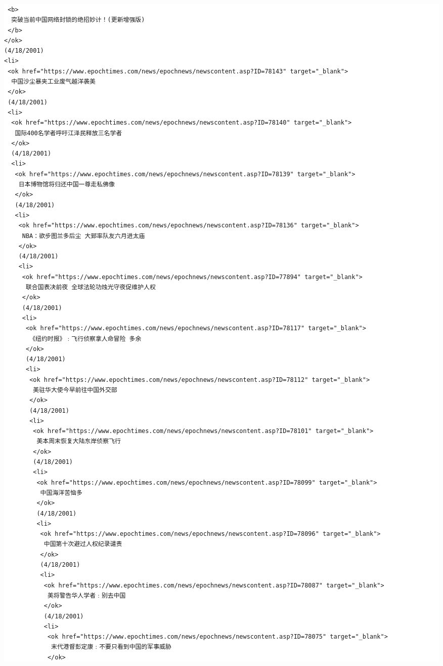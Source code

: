      <b>
      突破当前中国网络封锁的绝招妙计！(更新增强版)
     </b>
    </ok>
    (4/18/2001)
    <li>
     <ok href="https://www.epochtimes.com/news/epochnews/newscontent.asp?ID=78143" target="_blank">
      中国沙尘暴夹工业废气越洋袭美
     </ok>
     (4/18/2001)
     <li>
      <ok href="https://www.epochtimes.com/news/epochnews/newscontent.asp?ID=78140" target="_blank">
       国际400名学者呼吁江泽民释放三名学者
      </ok>
      (4/18/2001)
      <li>
       <ok href="https://www.epochtimes.com/news/epochnews/newscontent.asp?ID=78139" target="_blank">
        日本博物馆将归还中国一尊走私佛像
       </ok>
       (4/18/2001)
       <li>
        <ok href="https://www.epochtimes.com/news/epochnews/newscontent.asp?ID=78136" target="_blank">
         NBA：欲步图兰多后尘 大郅率队友六月进太庙
        </ok>
        (4/18/2001)
        <li>
         <ok href="https://www.epochtimes.com/news/epochnews/newscontent.asp?ID=77894" target="_blank">
          联合国表决前夜 全球法轮功烛光守夜促维护人权
         </ok>
         (4/18/2001)
         <li>
          <ok href="https://www.epochtimes.com/news/epochnews/newscontent.asp?ID=78117" target="_blank">
           《纽约时报》﹕飞行侦察拿人命冒险 多余
          </ok>
          (4/18/2001)
          <li>
           <ok href="https://www.epochtimes.com/news/epochnews/newscontent.asp?ID=78112" target="_blank">
            美驻华大使今早前往中国外交部
           </ok>
           (4/18/2001)
           <li>
            <ok href="https://www.epochtimes.com/news/epochnews/newscontent.asp?ID=78101" target="_blank">
             美本周末恢复大陆东岸侦察飞行
            </ok>
            (4/18/2001)
            <li>
             <ok href="https://www.epochtimes.com/news/epochnews/newscontent.asp?ID=78099" target="_blank">
              中国海洋苦恼多
             </ok>
             (4/18/2001)
             <li>
              <ok href="https://www.epochtimes.com/news/epochnews/newscontent.asp?ID=78096" target="_blank">
               中国第十次避过人权纪录谴责
              </ok>
              (4/18/2001)
              <li>
               <ok href="https://www.epochtimes.com/news/epochnews/newscontent.asp?ID=78087" target="_blank">
                美将警告华人学者﹕别去中国
               </ok>
               (4/18/2001)
               <li>
                <ok href="https://www.epochtimes.com/news/epochnews/newscontent.asp?ID=78075" target="_blank">
                 末代港督彭定康﹕不要只看到中国的军事威胁
                </ok>